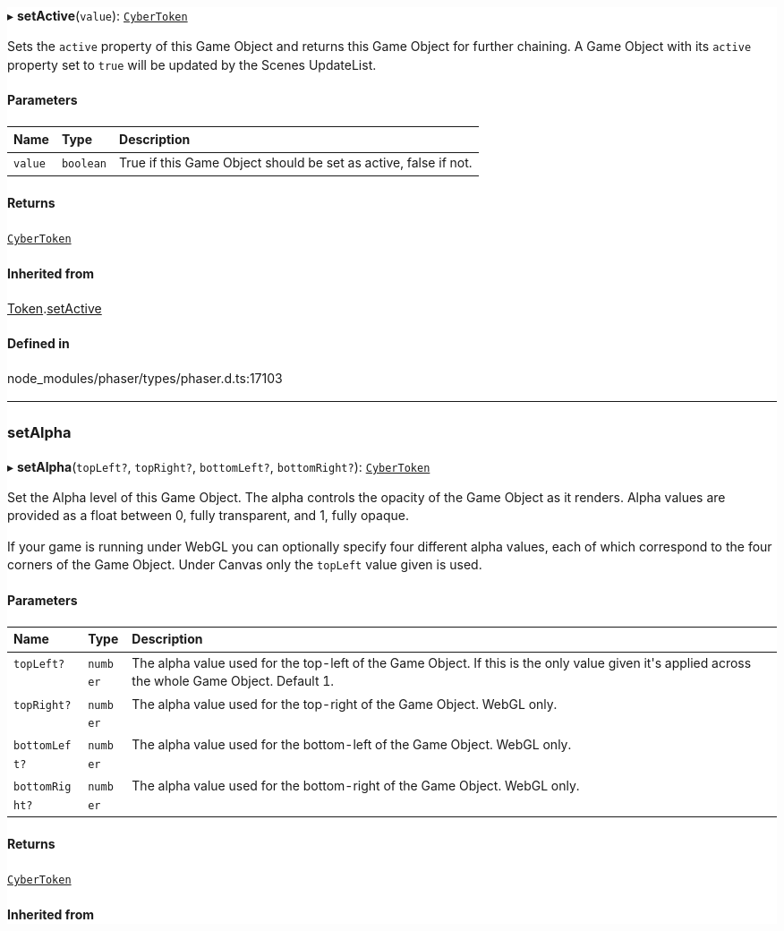 ▸ **setActive**(`value`): [`CyberToken`](Pickups_CyberToken.CyberToken.md)

Sets the `active` property of this Game Object and returns this Game Object for further chaining.
A Game Object with its `active` property set to `true` will be updated by the Scenes UpdateList.

#### Parameters

| Name | Type | Description |
| :------ | :------ | :------ |
| `value` | `boolean` | True if this Game Object should be set as active, false if not. |

#### Returns

[`CyberToken`](Pickups_CyberToken.CyberToken.md)

#### Inherited from

[Token](Pickups_Token.Token.md).[setActive](Pickups_Token.Token.md#setactive)

#### Defined in

node_modules/phaser/types/phaser.d.ts:17103

___

### setAlpha

▸ **setAlpha**(`topLeft?`, `topRight?`, `bottomLeft?`, `bottomRight?`): [`CyberToken`](Pickups_CyberToken.CyberToken.md)

Set the Alpha level of this Game Object. The alpha controls the opacity of the Game Object as it renders.
Alpha values are provided as a float between 0, fully transparent, and 1, fully opaque.

If your game is running under WebGL you can optionally specify four different alpha values, each of which
correspond to the four corners of the Game Object. Under Canvas only the `topLeft` value given is used.

#### Parameters

| Name | Type | Description |
| :------ | :------ | :------ |
| `topLeft?` | `number` | The alpha value used for the top-left of the Game Object. If this is the only value given it's applied across the whole Game Object. Default 1. |
| `topRight?` | `number` | The alpha value used for the top-right of the Game Object. WebGL only. |
| `bottomLeft?` | `number` | The alpha value used for the bottom-left of the Game Object. WebGL only. |
| `bottomRight?` | `number` | The alpha value used for the bottom-right of the Game Object. WebGL only. |

#### Returns

[`CyberToken`](Pickups_CyberToken.CyberToken.md)

#### Inherited from
